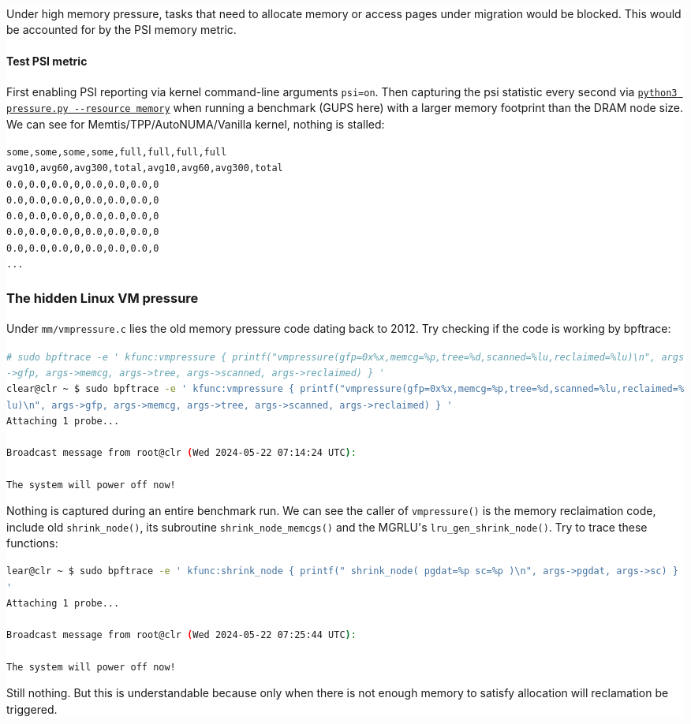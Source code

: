 Under high memory pressure, tasks that need to allocate memory or access pages under migration would be blocked. This would be accounted for by the PSI memory metric.

#### Test PSI metric

First enabling PSI reporting via kernel command-line arguments `psi=on`.
Then capturing the psi statistic every second via [`python3 pressure.py --resource memory`](https://gist.github.com/vtta/40b7033d5f41945ccab8b27bd421e77a) when running a benchmark (GUPS here) with a larger memory footprint than the DRAM node size.
We can see for Memtis/TPP/AutoNUMA/Vanilla kernel, nothing is stalled:

```csv
some,some,some,some,full,full,full,full
avg10,avg60,avg300,total,avg10,avg60,avg300,total
0.0,0.0,0.0,0,0.0,0.0,0.0,0
0.0,0.0,0.0,0,0.0,0.0,0.0,0
0.0,0.0,0.0,0,0.0,0.0,0.0,0
0.0,0.0,0.0,0,0.0,0.0,0.0,0
0.0,0.0,0.0,0,0.0,0.0,0.0,0
...
```

### The hidden Linux VM pressure
Under `mm/vmpressure.c` lies the old memory pressure code dating back to 2012.
Try checking if the code is working by bpftrace:
```bash
# sudo bpftrace -e ' kfunc:vmpressure { printf("vmpressure(gfp=0x%x,memcg=%p,tree=%d,scanned=%lu,reclaimed=%lu)\n", args->gfp, args->memcg, args->tree, args->scanned, args->reclaimed) } '
clear@clr ~ $ sudo bpftrace -e ' kfunc:vmpressure { printf("vmpressure(gfp=0x%x,memcg=%p,tree=%d,scanned=%lu,reclaimed=%lu)\n", args->gfp, args->memcg, args->tree, args->scanned, args->reclaimed) } '
Attaching 1 probe...

Broadcast message from root@clr (Wed 2024-05-22 07:14:24 UTC):

The system will power off now!
```
Nothing is captured during an entire benchmark run.
We can see the caller of `vmpressure()` is the memory reclaimation code,
include old `shrink_node()`, its subroutine `shrink_node_memcgs()` and the MGRLU's `lru_gen_shrink_node()`.
Try to trace these functions:
```bash
lear@clr ~ $ sudo bpftrace -e ' kfunc:shrink_node { printf(" shrink_node( pgdat=%p sc=%p )\n", args->pgdat, args->sc) } '
Attaching 1 probe...

Broadcast message from root@clr (Wed 2024-05-22 07:25:44 UTC):

The system will power off now!
```
Still nothing.
But this is understandable because only when there is not enough memory to satisfy allocation will reclamation be triggered.


